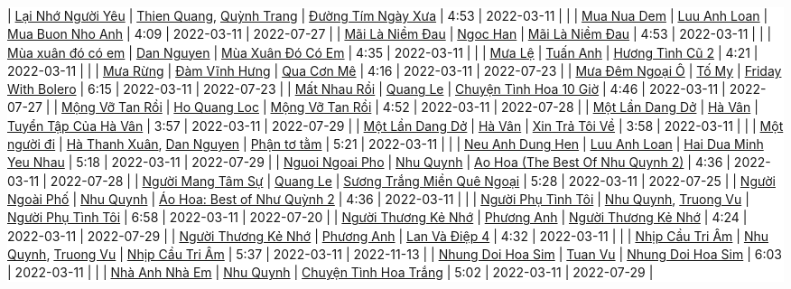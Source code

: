 | [Lại Nhớ Người Yêu](https://open.spotify.com/track/0nDTdQm4QBUeqKyADkGvH1) | [Thien Quang](https://open.spotify.com/artist/58mUjJjKQywcSmunX8z30H), [Quỳnh Trang](https://open.spotify.com/artist/76p6SuLTYuJutQQYcXMgbw) | [Đường Tím Ngày Xưa](https://open.spotify.com/album/0su8JLaHcq9OM5TgIusVXO) | 4:53 | 2022-03-11 |  |
| [Mua Nua Dem](https://open.spotify.com/track/4yA7tlu0YKYqFPp17hNmX1) | [Luu Anh Loan](https://open.spotify.com/artist/4doYTYrpvNr6P7JjgTqN0V) | [Mua Buon Nho Anh](https://open.spotify.com/album/52stq8h34xtnE8NhLhXVVV) | 4:09 | 2022-03-11 | 2022-07-27 |
| [Mãi Là Niềm Đau](https://open.spotify.com/track/0HwirubE0A00VYVLGOM5wp) | [Ngoc Han](https://open.spotify.com/artist/3Wdyn05ATQMon3kvCQiyER) | [Mãi Là Niềm Đau](https://open.spotify.com/album/5OOBWwpjpjoZg9UuT8LyD3) | 4:53 | 2022-03-11 |  |
| [Mùa xuân đó có em](https://open.spotify.com/track/6Nv1ftXQQxQrgwTgUioXg8) | [Dan Nguyen](https://open.spotify.com/artist/3AYPFIPDQ5aUUZzQ9OsqEn) | [Mùa Xuân Đó Có Em](https://open.spotify.com/album/11Zy14Xv73QRBRFMykcFz5) | 4:35 | 2022-03-11 |  |
| [Mưa Lệ](https://open.spotify.com/track/5iZnP16d5MkJVVrnbo6xTH) | [Tuấn Anh](https://open.spotify.com/artist/4zQeGGpvdaprG8JNG2pueS) | [Hương Tình Cũ 2](https://open.spotify.com/album/6dx0sFloEPYu8goYx9Hmpr) | 4:21 | 2022-03-11 |  |
| [Mưa Rừng](https://open.spotify.com/track/1COVJcqCLW7mh5VFrb7X3q) | [Đàm Vĩnh Hưng](https://open.spotify.com/artist/4ht0wODL01ELRxlDYvsFad) | [Qua Cơn Mê](https://open.spotify.com/album/5e8L4OFh0PSEKzWYKY9uAK) | 4:16 | 2022-03-11 | 2022-07-23 |
| [Mưa Đêm Ngoại Ô](https://open.spotify.com/track/0bjTYwfBVU6O8sDvZnnas4) | [Tố My](https://open.spotify.com/artist/1marWJ3Id2c1evTL8eV1lb) | [Friday With Bolero](https://open.spotify.com/album/7GT9HYxTsnzp2au7FTnqec) | 6:15 | 2022-03-11 | 2022-07-23 |
| [Mất Nhau Rồi](https://open.spotify.com/track/0rq2SM2nVvdolLewa4AOBK) | [Quang Le](https://open.spotify.com/artist/2PQLOJKDN5j1q0q3xltIk8) | [Chuyện Tình Hoa 10 Giờ](https://open.spotify.com/album/0huTCpWAp5Ibqhb80DwUVR) | 4:46 | 2022-03-11 | 2022-07-27 |
| [Mộng Vỡ Tan Rồi](https://open.spotify.com/track/6Cvsf6HdJzUjaMWDUPgtd5) | [Ho Quang Loc](https://open.spotify.com/artist/3sFGQcxGdxcLiCUNz6dwM3) | [Mộng Vỡ Tan Rồi](https://open.spotify.com/album/6tWKeH2lt2Ny9NhjXiA1zR) | 4:52 | 2022-03-11 | 2022-07-28 |
| [Một Lần Dang Dở](https://open.spotify.com/track/1yxb8y2b5YTXakgFlgxWE4) | [Hà Vân](https://open.spotify.com/artist/7fd70imdv1SLkPRVFMLo5x) | [Tuyển Tập Của Hà Vân](https://open.spotify.com/album/2vbMtDPt4NmEMVYu4miBBF) | 3:57 | 2022-03-11 | 2022-07-29 |
| [Một Lần Dang Dở](https://open.spotify.com/track/0N5i16tC39pLf3rjPB92xJ) | [Hà Vân](https://open.spotify.com/artist/7fd70imdv1SLkPRVFMLo5x) | [Xin Trả Tôi Về](https://open.spotify.com/album/1r5OrgvrLx5yR89oBSA3Y8) | 3:58 | 2022-03-11 |  |
| [Một người đi](https://open.spotify.com/track/5l2aK6ogZ7qHDrxZDOqm0V) | [Hà Thanh Xuân](https://open.spotify.com/artist/5dJC6sFNciDahBR0AeaGvH), [Dan Nguyen](https://open.spotify.com/artist/3AYPFIPDQ5aUUZzQ9OsqEn) | [Phận tơ tằm](https://open.spotify.com/album/6DZ89SwYU7lInZi4gjIJig) | 5:21 | 2022-03-11 |  |
| [Neu Anh Dung Hen](https://open.spotify.com/track/07ihRGZNfZLY3dkKQGJaC7) | [Luu Anh Loan](https://open.spotify.com/artist/4doYTYrpvNr6P7JjgTqN0V) | [Hai Dua Minh Yeu Nhau](https://open.spotify.com/album/0QvkArfZCQbzs1PAJZiciU) | 5:18 | 2022-03-11 | 2022-07-29 |
| [Nguoi Ngoai Pho](https://open.spotify.com/track/7ctjDZ8vqfFvZj26wGM2Ll) | [Nhu Quynh](https://open.spotify.com/artist/2MMHHBwHK7jwIns4hcKIBe) | [Ao Hoa \(The Best Of Nhu Quynh 2\)](https://open.spotify.com/album/3zm5S110SIrzxxlRebDYN8) | 4:36 | 2022-03-11 | 2022-07-28 |
| [Người Mang Tâm Sự](https://open.spotify.com/track/7rlIZXHiHNkpLlP1kcyUCn) | [Quang Le](https://open.spotify.com/artist/2PQLOJKDN5j1q0q3xltIk8) | [Sương Trắng Miền Quê Ngoại](https://open.spotify.com/album/4EnSX83rjFNVdFjmViiPmH) | 5:28 | 2022-03-11 | 2022-07-25 |
| [Người Ngoài Phố](https://open.spotify.com/track/5tCyOXDeo8eQNqpJQ6zgse) | [Nhu Quynh](https://open.spotify.com/artist/2MMHHBwHK7jwIns4hcKIBe) | [Áo Hoa: Best of Như Quỳnh 2](https://open.spotify.com/album/0EnFGB1E7NMO9vwm9GJqh1) | 4:36 | 2022-03-11 |  |
| [Người Phụ Tình Tôi](https://open.spotify.com/track/76n21hc8bFprmvEa2MTA3I) | [Nhu Quynh](https://open.spotify.com/artist/2MMHHBwHK7jwIns4hcKIBe), [Truong Vu](https://open.spotify.com/artist/78P4eADp0NwlcU4tsRCBdo) | [Người Phụ Tình Tôi](https://open.spotify.com/album/30NR2qhdstcERTNSbfH8P7) | 6:58 | 2022-03-11 | 2022-07-20 |
| [Người Thương Kẻ Nhớ](https://open.spotify.com/track/0uN3MEs0l5wgER0LKmjfLT) | [Phương Anh](https://open.spotify.com/artist/7cJyqnwFpBTzP1eO1cgPhk) | [Người Thương Kẻ Nhớ](https://open.spotify.com/album/54cWAp3JvSPROX2sLz5Z4l) | 4:24 | 2022-03-11 | 2022-07-29 |
| [Người Thương Kẻ Nhớ](https://open.spotify.com/track/7uRH7YpXzcK9yfRJSyrP7w) | [Phương Anh](https://open.spotify.com/artist/7cJyqnwFpBTzP1eO1cgPhk) | [Lan Và Điệp 4](https://open.spotify.com/album/2VhxESlFWGQJ2qDsZSajZB) | 4:32 | 2022-03-11 |  |
| [Nhịp Cầu Tri Âm](https://open.spotify.com/track/2G2oDfnPZT0VCHvzXCJOM0) | [Nhu Quynh](https://open.spotify.com/artist/2MMHHBwHK7jwIns4hcKIBe), [Truong Vu](https://open.spotify.com/artist/78P4eADp0NwlcU4tsRCBdo) | [Nhịp Cầu Tri Âm](https://open.spotify.com/album/3CpUiRoMBxPSTlaklbTPXk) | 5:37 | 2022-03-11 | 2022-11-13 |
| [Nhung Doi Hoa Sim](https://open.spotify.com/track/0BQRouDnpSqugi3WUbJ4Nl) | [Tuan Vu](https://open.spotify.com/artist/5KPAddqEN2xZHp4jHxtpvP) | [Nhung Doi Hoa Sim](https://open.spotify.com/album/6qJfuDMW94u2TQjlA5ItWr) | 6:03 | 2022-03-11 |  |
| [Nhà Anh Nhà Em](https://open.spotify.com/track/7xsNkxqEmqfmd9cP9OdqSB) | [Nhu Quynh](https://open.spotify.com/artist/2MMHHBwHK7jwIns4hcKIBe) | [Chuyện Tình Hoa Trắng](https://open.spotify.com/album/2BmWCLi5QYHSaDCEbzqedc) | 5:02 | 2022-03-11 | 2022-07-29 |